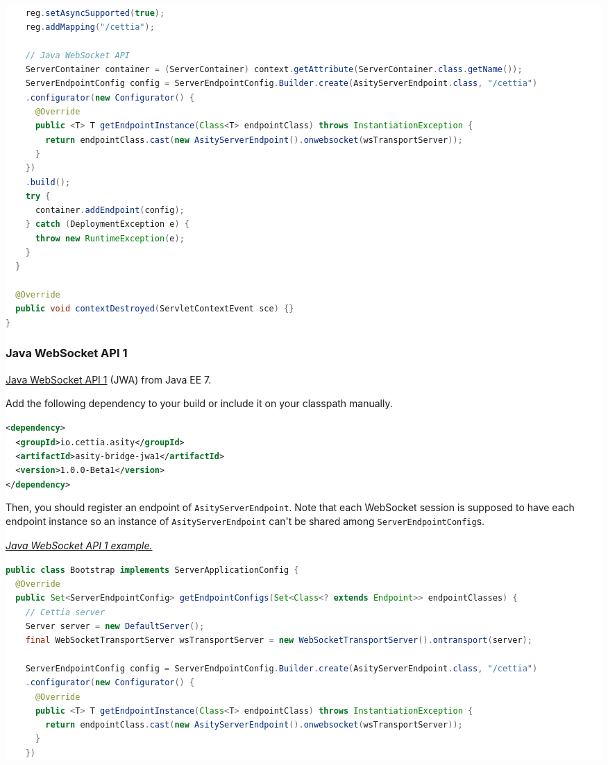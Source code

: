 ```java
    reg.setAsyncSupported(true);
    reg.addMapping("/cettia");

    // Java WebSocket API
    ServerContainer container = (ServerContainer) context.getAttribute(ServerContainer.class.getName());
    ServerEndpointConfig config = ServerEndpointConfig.Builder.create(AsityServerEndpoint.class, "/cettia")
    .configurator(new Configurator() {
      @Override
      public <T> T getEndpointInstance(Class<T> endpointClass) throws InstantiationException {
        return endpointClass.cast(new AsityServerEndpoint().onwebsocket(wsTransportServer));
      }
    })
    .build();
    try {
      container.addEndpoint(config);
    } catch (DeploymentException e) {
      throw new RuntimeException(e);
    }
  }

  @Override
  public void contextDestroyed(ServletContextEvent sce) {}
}
```

### Java WebSocket API 1
[Java WebSocket API 1](https://docs.oracle.com/javaee/7/tutorial/websocket.htm) (JWA) from Java EE 7.

Add the following dependency to your build or include it on your classpath manually.

```xml
<dependency>
  <groupId>io.cettia.asity</groupId>
  <artifactId>asity-bridge-jwa1</artifactId>
  <version>1.0.0-Beta1</version>
</dependency>
```

Then, you should register an endpoint of `AsityServerEndpoint`. Note that each WebSocket session is supposed to have each endpoint instance so an instance of `AsityServerEndpoint` can't be shared among `ServerEndpointConfig`s.

_[Java WebSocket API 1 example.](https://github.com/cettia/cettia-examples/tree/master/archetype/cettia-java-server/platform/jwa1)_

```java
public class Bootstrap implements ServerApplicationConfig {
  @Override
  public Set<ServerEndpointConfig> getEndpointConfigs(Set<Class<? extends Endpoint>> endpointClasses) {
    // Cettia server
    Server server = new DefaultServer();
    final WebSocketTransportServer wsTransportServer = new WebSocketTransportServer().ontransport(server);
    
    ServerEndpointConfig config = ServerEndpointConfig.Builder.create(AsityServerEndpoint.class, "/cettia")
    .configurator(new Configurator() {
      @Override
      public <T> T getEndpointInstance(Class<T> endpointClass) throws InstantiationException {
        return endpointClass.cast(new AsityServerEndpoint().onwebsocket(wsTransportServer));
      }
    })
```